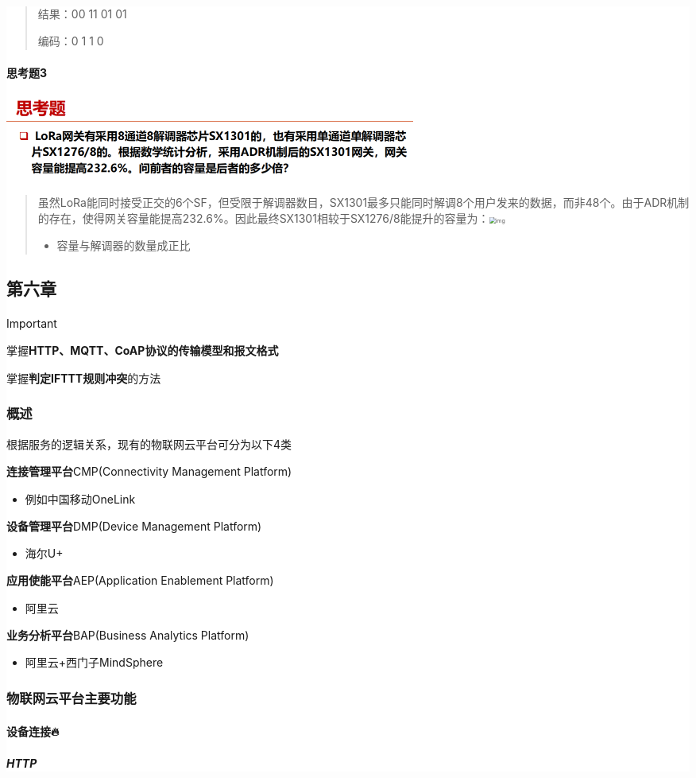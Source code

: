 > 结果：00 11 01 01
>
> 编码：0 1 1 0

#### 思考题3

<img src="./assets/image-20241025113422847.png" alt="image-20241025113422847" style="zoom:50%;" />

> 虽然LoRa能同时接受正交的6个SF，但受限于解调器数目，SX1301最多只能同时解调8个用户发来的数据，而非48个。由于ADR机制的存在，使得网关容量能提高232.6%。因此最终SX1301相较于SX1276/8能提升的容量为：<img src="../images/clip_image002.png" alt="img" style="zoom:50%;" />
>
> - 容量与解调器的数量成正比

## 第六章

> [!IMPORTANT]
>
> 掌握**HTTP、MQTT、CoAP协议的传输模型和报文格式**
>
> 掌握**判定IFTTT规则冲突**的方法

### 概述

根据服务的逻辑关系，现有的物联网云平台可分为以下4类 

**连接管理平台**CMP(Connectivity Management Platform)

- 例如中国移动OneLink

**设备管理平台**DMP(Device Management Platform)

- 海尔U+

**应用使能平台**AEP(Application Enablement Platform)

- 阿里云

**业务分析平台**BAP(Business Analytics Platform)

- 阿里云+西门子MindSphere

### 物联网云平台主要功能

#### 设备连接:fire:

##### HTTP
